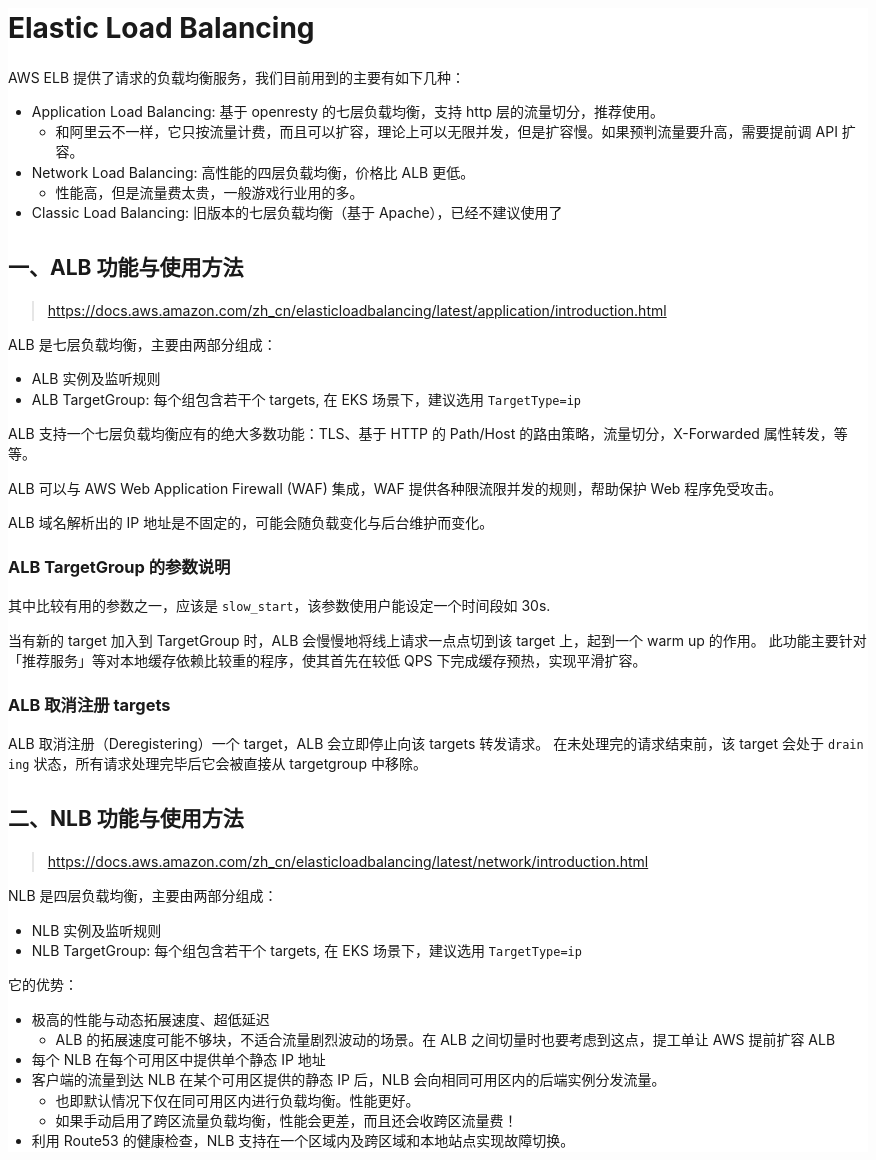 # Elastic Load Balancing

AWS ELB 提供了请求的负载均衡服务，我们目前用到的主要有如下几种：

- Application Load Balancing: 基于 openresty 的七层负载均衡，支持 http 层的流量切分，推荐使用。
  - 和阿里云不一样，它只按流量计费，而且可以扩容，理论上可以无限并发，但是扩容慢。如果预判流量要升高，需要提前调 API 扩容。
- Network Load Balancing: 高性能的四层负载均衡，价格比 ALB 更低。
  - 性能高，但是流量费太贵，一般游戏行业用的多。
- Classic Load Balancing: 旧版本的七层负载均衡（基于 Apache），已经不建议使用了


## 一、ALB 功能与使用方法

>https://docs.aws.amazon.com/zh_cn/elasticloadbalancing/latest/application/introduction.html

ALB 是七层负载均衡，主要由两部分组成：

- ALB 实例及监听规则
- ALB TargetGroup: 每个组包含若干个 targets, 在 EKS 场景下，建议选用 `TargetType=ip`

ALB 支持一个七层负载均衡应有的绝大多数功能：TLS、基于 HTTP 的 Path/Host 的路由策略，流量切分，X-Forwarded 属性转发，等等。

ALB 可以与 AWS Web Application Firewall (WAF) 集成，WAF 提供各种限流限并发的规则，帮助保护 Web 程序免受攻击。

ALB 域名解析出的 IP 地址是不固定的，可能会随负载变化与后台维护而变化。

### ALB TargetGroup 的参数说明

其中比较有用的参数之一，应该是 `slow_start`，该参数使用户能设定一个时间段如 30s.

当有新的 target 加入到 TargetGroup 时，ALB 会慢慢地将线上请求一点点切到该 target 上，起到一个 warm up 的作用。
此功能主要针对「推荐服务」等对本地缓存依赖比较重的程序，使其首先在较低 QPS 下完成缓存预热，实现平滑扩容。

### ALB 取消注册 targets

ALB 取消注册（Deregistering）一个 target，ALB 会立即停止向该 targets 转发请求。
在未处理完的请求结束前，该 target 会处于 `draining` 状态，所有请求处理完毕后它会被直接从 targetgroup 中移除。

## 二、NLB 功能与使用方法

>https://docs.aws.amazon.com/zh_cn/elasticloadbalancing/latest/network/introduction.html

NLB 是四层负载均衡，主要由两部分组成：

- NLB 实例及监听规则
- NLB TargetGroup: 每个组包含若干个 targets, 在 EKS 场景下，建议选用 `TargetType=ip`

它的优势：

- 极高的性能与动态拓展速度、超低延迟
  - ALB 的拓展速度可能不够块，不适合流量剧烈波动的场景。在 ALB 之间切量时也要考虑到这点，提工单让 AWS 提前扩容 ALB
- 每个 NLB 在每个可用区中提供单个静态 IP 地址
- 客户端的流量到达 NLB 在某个可用区提供的静态 IP 后，NLB 会向相同可用区内的后端实例分发流量。
  - 也即默认情况下仅在同可用区内进行负载均衡。性能更好。
  - 如果手动启用了跨区流量负载均衡，性能会更差，而且还会收跨区流量费！
- 利用 Route53 的健康检查，NLB 支持在一个区域内及跨区域和本地站点实现故障切换。
